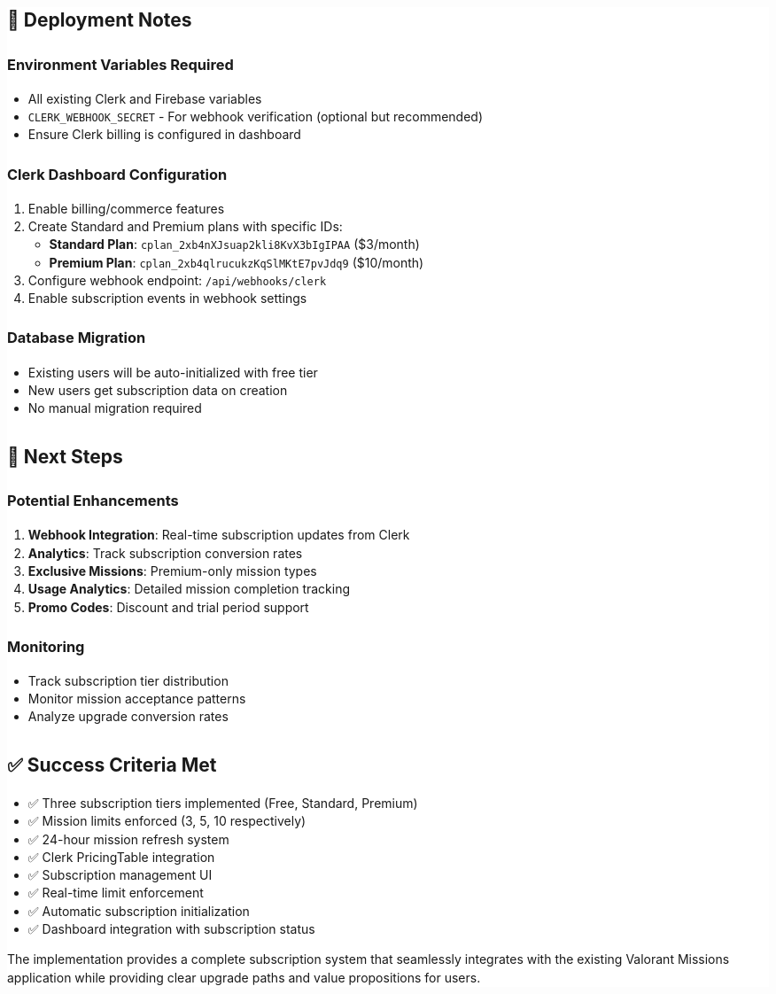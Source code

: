 ## 🚀 **Deployment Notes**

### Environment Variables Required
- All existing Clerk and Firebase variables
- `CLERK_WEBHOOK_SECRET` - For webhook verification (optional but recommended)
- Ensure Clerk billing is configured in dashboard

### Clerk Dashboard Configuration
1. Enable billing/commerce features
2. Create Standard and Premium plans with specific IDs:
   - **Standard Plan**: `cplan_2xb4nXJsuap2kli8KvX3bIgIPAA` ($3/month)
   - **Premium Plan**: `cplan_2xb4qlrucukzKqSlMKtE7pvJdq9` ($10/month)
3. Configure webhook endpoint: `/api/webhooks/clerk`
4. Enable subscription events in webhook settings

### Database Migration
- Existing users will be auto-initialized with free tier
- New users get subscription data on creation
- No manual migration required

## 🎯 **Next Steps**

### Potential Enhancements
1. **Webhook Integration**: Real-time subscription updates from Clerk
2. **Analytics**: Track subscription conversion rates
3. **Exclusive Missions**: Premium-only mission types
4. **Usage Analytics**: Detailed mission completion tracking
5. **Promo Codes**: Discount and trial period support

### Monitoring
- Track subscription tier distribution
- Monitor mission acceptance patterns
- Analyze upgrade conversion rates

## ✅ **Success Criteria Met**

- ✅ Three subscription tiers implemented (Free, Standard, Premium)
- ✅ Mission limits enforced (3, 5, 10 respectively)
- ✅ 24-hour mission refresh system
- ✅ Clerk PricingTable integration
- ✅ Subscription management UI
- ✅ Real-time limit enforcement
- ✅ Automatic subscription initialization
- ✅ Dashboard integration with subscription status

The implementation provides a complete subscription system that seamlessly integrates with the existing Valorant Missions application while providing clear upgrade paths and value propositions for users.
